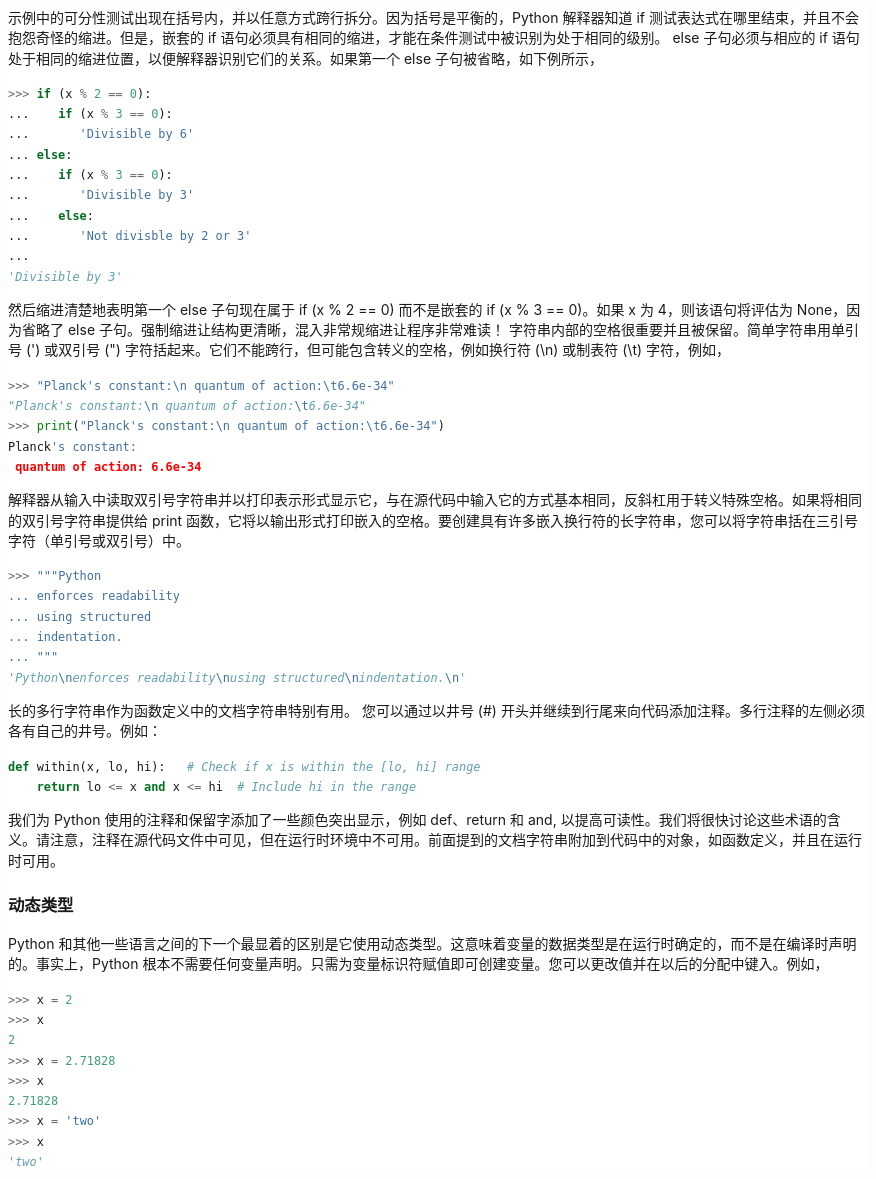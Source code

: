 示例中的可分性测试出现在括号内，并以任意方式跨行拆分。因为括号是平衡的，Python 解释器知道 if 测试表达式在哪里结束，并且不会抱怨奇怪的缩进。但是，嵌套的 if 语句必须具有相同的缩进，才能在条件测试中被识别为处于相同的级别。 else 子句必须与相应的 if 语句处于相同的缩进位置，以便解释器识别它们的关系。如果第一个 else 子句被省略，如下例所示，

```python
>>> if (x % 2 == 0):
...    if (x % 3 == 0):
...       'Divisible by 6'
... else:
...    if (x % 3 == 0):
...       'Divisible by 3'
...    else:
...       'Not divisble by 2 or 3'
...
'Divisible by 3'
```

然后缩进清楚地表明第一个 else 子句现在属于 if (x % 2 == 0) 而不是嵌套的 if (x % 3 == 0)。如果 x 为 4，则该语句将评估为 None，因为省略了 else 子句。强制缩进让结构更清晰，混入非常规缩进让程序非常难读！
字符串内部的空格很重要并且被保留。简单字符串用单引号 (') 或双引号 (") 字符括起来。它们不能跨行，但可能包含转义的空格，例如换行符 (\n) 或制表符 (\t) 字符，例如，

```python
>>> "Planck's constant:\n quantum of action:\t6.6e-34"
"Planck's constant:\n quantum of action:\t6.6e-34"
>>> print("Planck's constant:\n quantum of action:\t6.6e-34")
Planck's constant:
 quantum of action:	6.6e-34
```

解释器从输入中读取双引号字符串并以打印表示形式显示它，与在源代码中输入它的方式基本相同，反斜杠用于转义特殊空格。如果将相同的双引号字符串提供给 print 函数，它将以输出形式打印嵌入的空格。要创建具有许多嵌入换行符的长字符串，您可以将字符串括在三引号字符（单引号或双引号）中。

```python
>>> """Python
... enforces readability
... using structured
... indentation.
... """
'Python\nenforces readability\nusing structured\nindentation.\n'
```

长的多行字符串作为函数定义中的文档字符串特别有用。
您可以通过以井号 (#) 开头并继续到行尾来向代码添加注释。多行注释的左侧必须各有自己的井号。例如：

```python
def within(x, lo, hi):   # Check if x is within the [lo, hi] range
    return lo <= x and x <= hi  # Include hi in the range
```

我们为 Python 使用的注释和保留字添加了一些颜色突出显示，例如 def、return 和 and, 以提高可读性。我们将很快讨论这些术语的含义。请注意，注释在源代码文件中可见，但在运行时环境中不可用。前面提到的文档字符串附加到代码中的对象，如函数定义，并且在运行时可用。
### 动态类型

Python 和其他一些语言之间的下一个最显着的区别是它使用动态类型。这意味着变量的数据类型是在运行时确定的，而不是在编译时声明的。事实上，Python 根本不需要任何变量声明。只需为变量标识符赋值即可创建变量。您可以更改值并在以后的分配中键入。例如，

```python
>>> x = 2
>>> x
2
>>> x = 2.71828
>>> x
2.71828
>>> x = 'two'
>>> x
'two'
```
